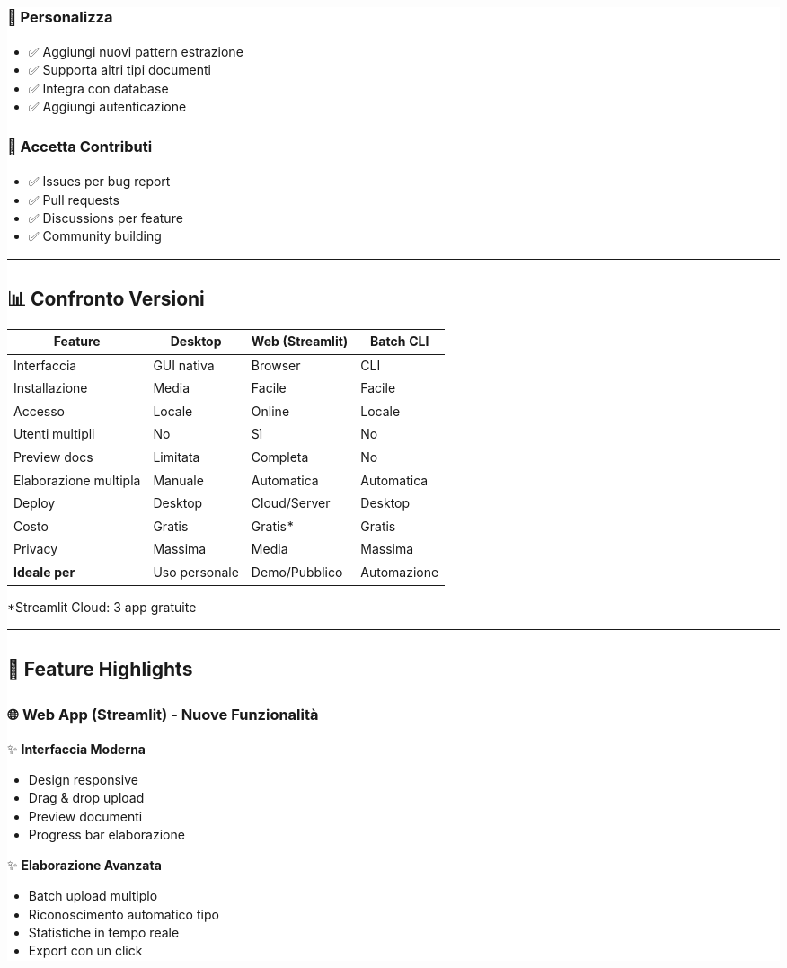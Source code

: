 ### 🔧 Personalizza
- ✅ Aggiungi nuovi pattern estrazione
- ✅ Supporta altri tipi documenti
- ✅ Integra con database
- ✅ Aggiungi autenticazione

### 🤝 Accetta Contributi
- ✅ Issues per bug report
- ✅ Pull requests
- ✅ Discussions per feature
- ✅ Community building

---

## 📊 Confronto Versioni

| Feature | Desktop | Web (Streamlit) | Batch CLI |
|---------|---------|-----------------|-----------|
| Interfaccia | GUI nativa | Browser | CLI |
| Installazione | Media | Facile | Facile |
| Accesso | Locale | Online | Locale |
| Utenti multipli | No | Sì | No |
| Preview docs | Limitata | Completa | No |
| Elaborazione multipla | Manuale | Automatica | Automatica |
| Deploy | Desktop | Cloud/Server | Desktop |
| Costo | Gratis | Gratis* | Gratis |
| Privacy | Massima | Media | Massima |
| **Ideale per** | Uso personale | Demo/Pubblico | Automazione |

*Streamlit Cloud: 3 app gratuite

---

## 🎁 Feature Highlights

### 🌐 Web App (Streamlit) - Nuove Funzionalità

✨ **Interfaccia Moderna**
- Design responsive
- Drag & drop upload
- Preview documenti
- Progress bar elaborazione

✨ **Elaborazione Avanzata**
- Batch upload multiplo
- Riconoscimento automatico tipo
- Statistiche in tempo reale
- Export con un click

